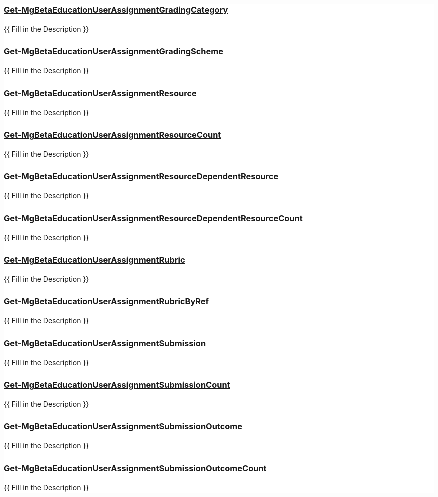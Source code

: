 ### [Get-MgBetaEducationUserAssignmentGradingCategory](Get-MgBetaEducationUserAssignmentGradingCategory.md)
{{ Fill in the Description }}

### [Get-MgBetaEducationUserAssignmentGradingScheme](Get-MgBetaEducationUserAssignmentGradingScheme.md)
{{ Fill in the Description }}

### [Get-MgBetaEducationUserAssignmentResource](Get-MgBetaEducationUserAssignmentResource.md)
{{ Fill in the Description }}

### [Get-MgBetaEducationUserAssignmentResourceCount](Get-MgBetaEducationUserAssignmentResourceCount.md)
{{ Fill in the Description }}

### [Get-MgBetaEducationUserAssignmentResourceDependentResource](Get-MgBetaEducationUserAssignmentResourceDependentResource.md)
{{ Fill in the Description }}

### [Get-MgBetaEducationUserAssignmentResourceDependentResourceCount](Get-MgBetaEducationUserAssignmentResourceDependentResourceCount.md)
{{ Fill in the Description }}

### [Get-MgBetaEducationUserAssignmentRubric](Get-MgBetaEducationUserAssignmentRubric.md)
{{ Fill in the Description }}

### [Get-MgBetaEducationUserAssignmentRubricByRef](Get-MgBetaEducationUserAssignmentRubricByRef.md)
{{ Fill in the Description }}

### [Get-MgBetaEducationUserAssignmentSubmission](Get-MgBetaEducationUserAssignmentSubmission.md)
{{ Fill in the Description }}

### [Get-MgBetaEducationUserAssignmentSubmissionCount](Get-MgBetaEducationUserAssignmentSubmissionCount.md)
{{ Fill in the Description }}

### [Get-MgBetaEducationUserAssignmentSubmissionOutcome](Get-MgBetaEducationUserAssignmentSubmissionOutcome.md)
{{ Fill in the Description }}

### [Get-MgBetaEducationUserAssignmentSubmissionOutcomeCount](Get-MgBetaEducationUserAssignmentSubmissionOutcomeCount.md)
{{ Fill in the Description }}
